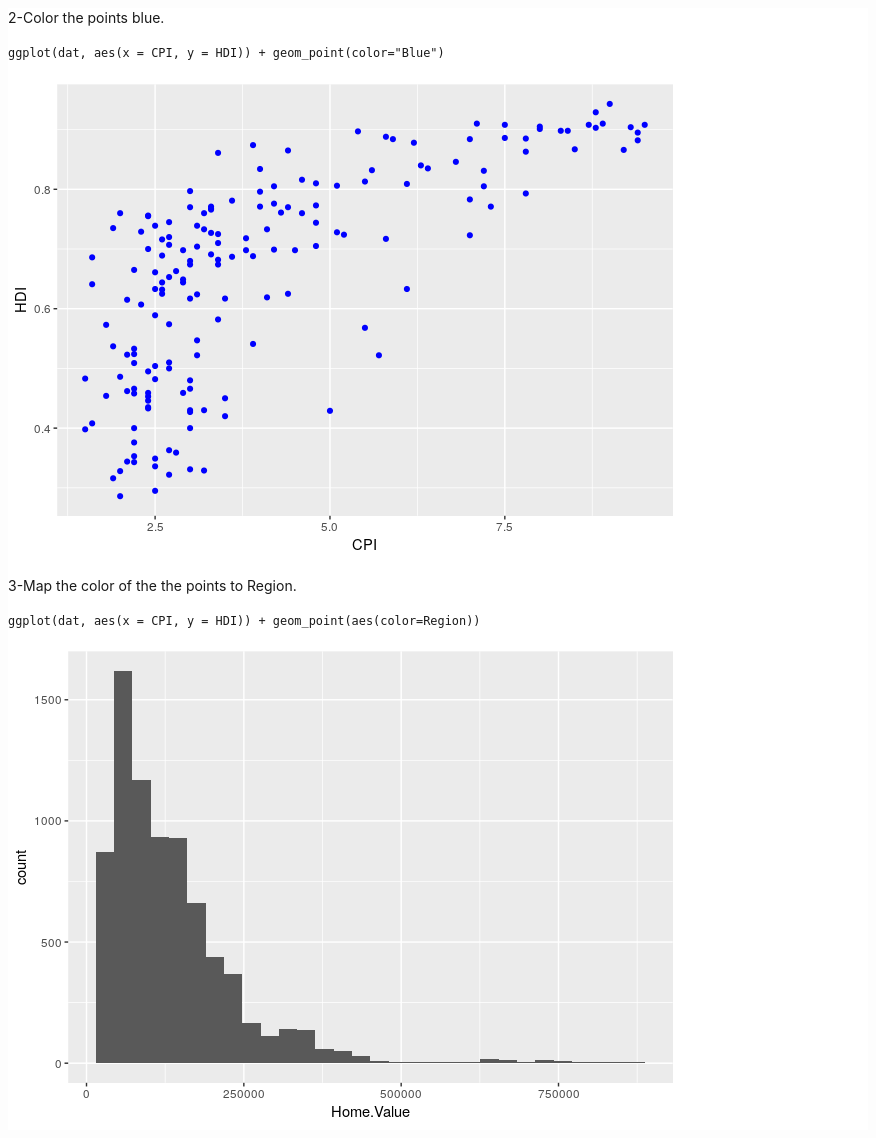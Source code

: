 2-Color the points blue.

    ggplot(dat, aes(x = CPI, y = HDI)) + geom_point(color="Blue")

![](exercise-8-EEB177_files/figure-markdown_strict/unnamed-chunk-16-1.png)

3-Map the color of the the points to Region.

    ggplot(dat, aes(x = CPI, y = HDI)) + geom_point(aes(color=Region))

![](exercise-8-EEB177_files/figure-markdown_strict/unnamed-chunk-17-1.png)
